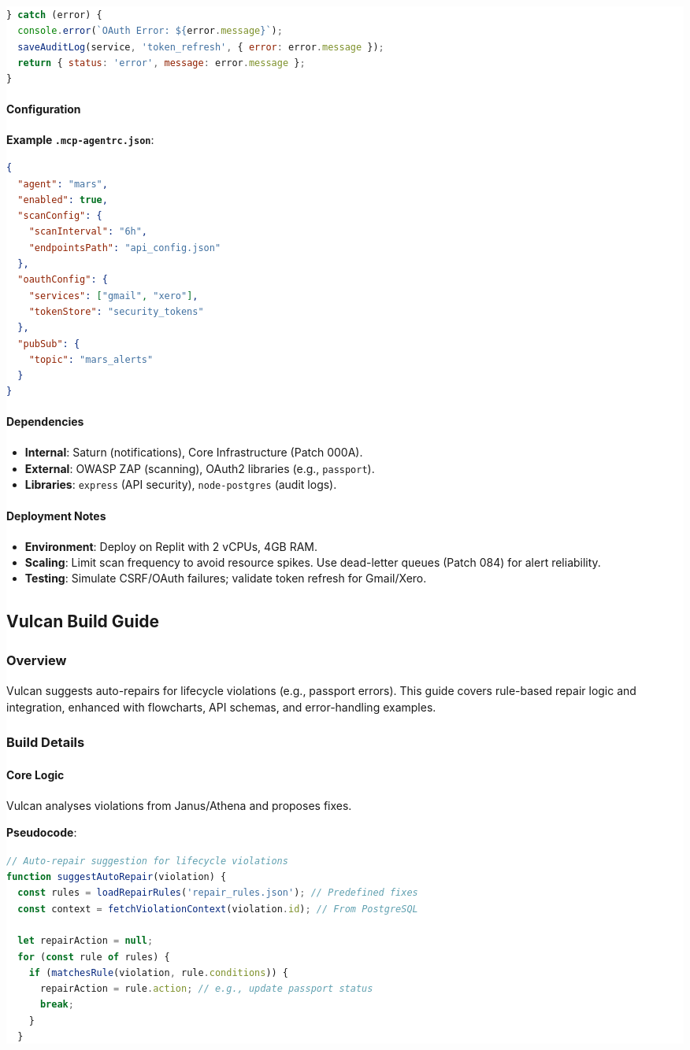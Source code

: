 ```javascript
} catch (error) {
  console.error(`OAuth Error: ${error.message}`);
  saveAuditLog(service, 'token_refresh', { error: error.message });
  return { status: 'error', message: error.message };
}
```

#### Configuration
**Example `.mcp-agentrc.json`**:
```json
{
  "agent": "mars",
  "enabled": true,
  "scanConfig": {
    "scanInterval": "6h",
    "endpointsPath": "api_config.json"
  },
  "oauthConfig": {
    "services": ["gmail", "xero"],
    "tokenStore": "security_tokens"
  },
  "pubSub": {
    "topic": "mars_alerts"
  }
}
```

#### Dependencies
- **Internal**: Saturn (notifications), Core Infrastructure (Patch 000A).
- **External**: OWASP ZAP (scanning), OAuth2 libraries (e.g., `passport`).
- **Libraries**: `express` (API security), `node-postgres` (audit logs).

#### Deployment Notes
- **Environment**: Deploy on Replit with 2 vCPUs, 4GB RAM.
- **Scaling**: Limit scan frequency to avoid resource spikes. Use dead-letter queues (Patch 084) for alert reliability.
- **Testing**: Simulate CSRF/OAuth failures; validate token refresh for Gmail/Xero.

## Vulcan Build Guide

### Overview
Vulcan suggests auto-repairs for lifecycle violations (e.g., passport errors). This guide covers rule-based repair logic and integration, enhanced with flowcharts, API schemas, and error-handling examples.

### Build Details
#### Core Logic
Vulcan analyses violations from Janus/Athena and proposes fixes.

**Pseudocode**:
```javascript
// Auto-repair suggestion for lifecycle violations
function suggestAutoRepair(violation) {
  const rules = loadRepairRules('repair_rules.json'); // Predefined fixes
  const context = fetchViolationContext(violation.id); // From PostgreSQL

  let repairAction = null;
  for (const rule of rules) {
    if (matchesRule(violation, rule.conditions)) {
      repairAction = rule.action; // e.g., update passport status
      break;
    }
  }
```